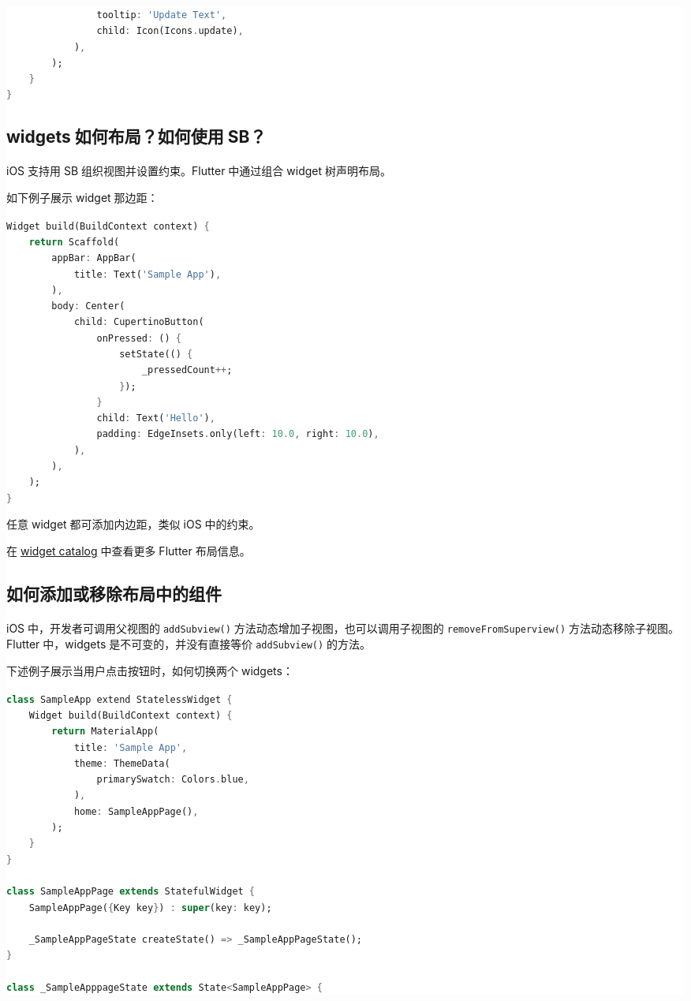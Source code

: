 ```Dart
                tooltip: 'Update Text',
                child: Icon(Icons.update),
            ),
        );
    }
}
```

## widgets 如何布局？如何使用 SB？

iOS 支持用 SB 组织视图并设置约束。Flutter 中通过组合 widget 树声明布局。

如下例子展示 widget 那边距：
```Dart
Widget build(BuildContext context) {
    return Scaffold(
        appBar: AppBar(
            title: Text('Sample App'),
        ),
        body: Center(
            child: CupertinoButton(
                onPressed: () {
                    setState(() {
                        _pressedCount++;
                    });
                }
                child: Text('Hello'),
                padding: EdgeInsets.only(left: 10.0, right: 10.0),
            ),
        ),
    );
}
```
任意 widget 都可添加内边距，类似 iOS 中的约束。

在 [widget catalog](https://flutter.dev/docs/development/ui/widgets/layout) 中查看更多 Flutter 布局信息。

## 如何添加或移除布局中的组件

iOS 中，开发者可调用父视图的 `addSubview()` 方法动态增加子视图，也可以调用子视图的 `removeFromSuperview()` 方法动态移除子视图。Flutter 中，widgets 是不可变的，并没有直接等价 `addSubview()` 的方法。

下述例子展示当用户点击按钮时，如何切换两个 widgets：
```Dart
class SampleApp extend StatelessWidget {
    Widget build(BuildContext context) {
        return MaterialApp(
            title: 'Sample App',
            theme: ThemeData(
                primarySwatch: Colors.blue,
            ),
            home: SampleAppPage(),
        );
    }
}

class SampleAppPage extends StatefulWidget {
    SampleAppPage({Key key}) : super(key: key);

    _SampleAppPageState createState() => _SampleAppPageState();
}

class _SampleApppageState extends State<SampleAppPage> {

```